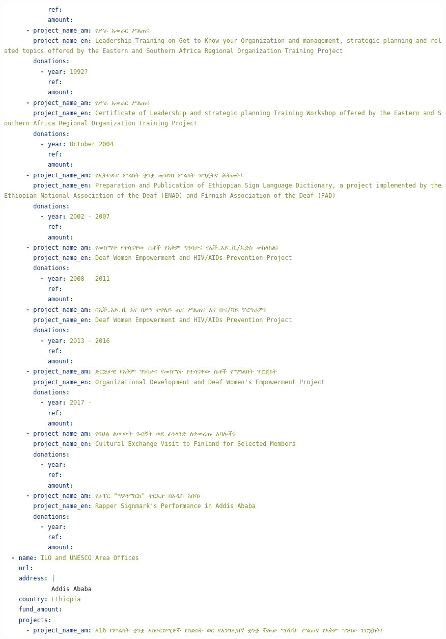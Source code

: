```yaml
            ref: 
            amount:  
      - project_name_am: የሥራ አመራር ሥልጠና
        project_name_en: Leadership Training on Get to Know your Organization and management, strategic planning and related topics offered by the Eastern and Southern Africa Regional Organization Training Project
        donations:
          - year: 1992?
            ref: 
            amount:   
      - project_name_am: የሥራ አመራር ሥልጠና
        project_name_en: Certificate of Leadership and strategic planning Training Workshop offered by the Eastern and Southern Africa Regional Organization Training Project
        donations:
          - year: October 2004
            ref: 
            amount: 
      - project_name_am: የኢትዮጵያ ምልክት ቋንቋ መዝገበ ምልክት ዝግጅትና ሕትመት፤
        project_name_en: Preparation and Publication of Ethiopian Sign Language Dictionary, a project implemented by the Ethiopian National Association of the Deaf (ENAD) and Finnish Association of the Deaf (FAD)  
        donations:
          - year: 2002 - 2007
            ref: 
            amount:   
      - project_name_am: የመስማት የተሳናቸው ሴቶች የአቅም ግንባታና የኤች.አይ.ቪ/ኤድስ መከላከል፤
        project_name_en: Deaf Women Empowerment and HIV/AIDs Prevention Project 
        donations:
          - year: 2008 - 2011
            ref: 
            amount: 
      - project_name_am: በኤች.አይ.ቪ እና በሥነ ተዋለዶ ጤና ሥልጠና እና ቡና/ሻይ ፕሮግራም፤
        project_name_en: Deaf Women Empowerment and HIV/AIDs Prevention Project
        donations:
          - year: 2013 - 2016
            ref: 
            amount:  
      - project_name_am: ድርጅታዊ የአቅም ግንባታና የመስማት የተሳናቸው ሴቶች የማጎልበት ፕሮጄክት
        project_name_en: Organizational Development and Deaf Women's Empowerment Project
        donations:
          - year: 2017 - 
            ref: 
            amount:   
      - project_name_am: የባህል ልውውት ጉብኝት ወደ ፊንላንድ ለተመረጡ አባሎች፤
        project_name_en: Cultural Exchange Visit to Finland for Selected Members
        donations:
          - year:  
            ref: 
            amount:    
      - project_name_am: የራፐር "ሣይንማርክ" ትርኢት በአዲስ አበባ፤
        project_name_en: Rapper Signmark's Performance in Addis Ababa
        donations:
          - year:  
            ref: 
            amount:
  - name: ILO and UNESCO Area Offices
    url: 
    address: |
             Addis Ababa
    country: Ethiopia
    fund_amount: 
    projects:
      - project_name_am: ለ16 የምልክት ቋንቋ አስተርጓሚዎች የስድስት ወር የእንግሊዝኛ ቋንቋ ችሎታ ማሻሻያ ሥልጠና የአቅም ግንባታ ፕሮጄክት፤
```